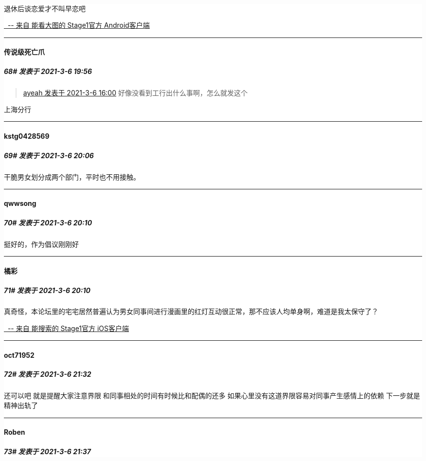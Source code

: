退休后谈恋爱才不叫早恋吧

[  -- 来自 能看大图的 Stage1官方 Android客户端](https://www.coolapk.com/apk/140634)


*****

####  传说级死亡爪  
##### 68#       发表于 2021-3-6 19:56


<blockquote><a href="httphttps://bbs.saraba1st.com/2b/forum.php?mod=redirect&amp;goto=findpost&amp;pid=50531799&amp;ptid=1991570" target="_blank">ayeah 发表于 2021-3-6 16:00</a>
好像没看到工行出什么事啊，怎么就发这个</blockquote>
上海分行


*****

####  kstg0428569  
##### 69#       发表于 2021-3-6 20:06


干脆男女划分成两个部门，平时也不用接触。


*****

####  qwwsong  
##### 70#       发表于 2021-3-6 20:10


挺好的，作为倡议刚刚好


*****

####  橘彩  
##### 71#       发表于 2021-3-6 20:10


真奇怪，本论坛里的宅宅居然普遍认为男女同事间进行漫画里的红灯互动很正常，那不应该人均单身啊，难道是我太保守了？

[  -- 来自 能搜索的 Stage1官方 iOS客户端](https://itunes.apple.com/fi/app/saraba1st/id1221237470?mt=8)


*****

####  oct71952  
##### 72#       发表于 2021-3-6 21:32


还可以吧 就是提醒大家注意界限 和同事相处的时间有时候比和配偶的还多 如果心里没有这道界限容易对同事产生感情上的依赖 下一步就是精神出轨了


*****

####  Roben  
##### 73#       发表于 2021-3-6 21:37
